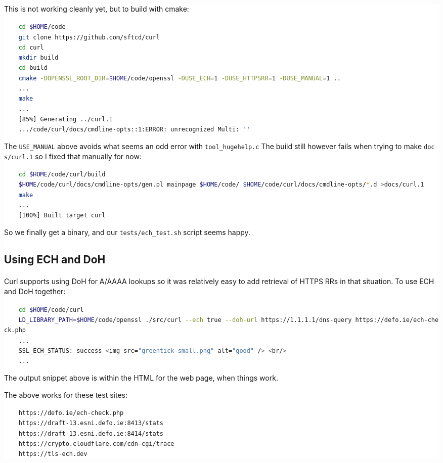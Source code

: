 This is not working cleanly yet, but to build with cmake:

```bash
    cd $HOME/code
    git clone https://github.com/sftcd/curl
    cd curl
    mkdir build
    cd build
    cmake -DOPENSSL_ROOT_DIR=$HOME/code/openssl -DUSE_ECH=1 -DUSE_HTTPSRR=1 -DUSE_MANUAL=1 ..
    ...
    make
    ...
    [85%] Generating ../curl.1
    .../code/curl/docs/cmdline-opts::1:ERROR: unrecognized Multi: ''
```

The ``USE_MANUAL`` above avoids what seems an odd error with
``tool_hugehelp.c`` The build still however fails when trying to make
``docs/curl.1`` so I fixed that manually for now:

```bash
    cd $HOME/code/curl/build
    $HOME/code/curl/docs/cmdline-opts/gen.pl mainpage $HOME/code/ $HOME/code/curl/docs/cmdline-opts/*.d >docs/curl.1
    make
    ...
    [100%] Built target curl
```

So we finally get a binary, and our ``tests/ech_test.sh`` script seems happy.

## Using ECH and DoH

Curl supports using DoH for A/AAAA lookups so it was relatively easy to add
retrieval of HTTPS RRs in that situation. To use ECH and DoH together:

```bash
    cd $HOME/code/curl
    LD_LIBRARY_PATH=$HOME/code/openssl ./src/curl --ech true --doh-url https://1.1.1.1/dns-query https://defo.ie/ech-check.php
    ...
    SSL_ECH_STATUS: success <img src="greentick-small.png" alt="good" /> <br/>
    ...
```

The output snippet above is within the HTML for the web page, when things work.

The above works for these test sites:

```bash
    https://defo.ie/ech-check.php
    https://draft-13.esni.defo.ie:8413/stats
    https://draft-13.esni.defo.ie:8414/stats
    https://crypto.cloudflare.com/cdn-cgi/trace
    https://tls-ech.dev
```
